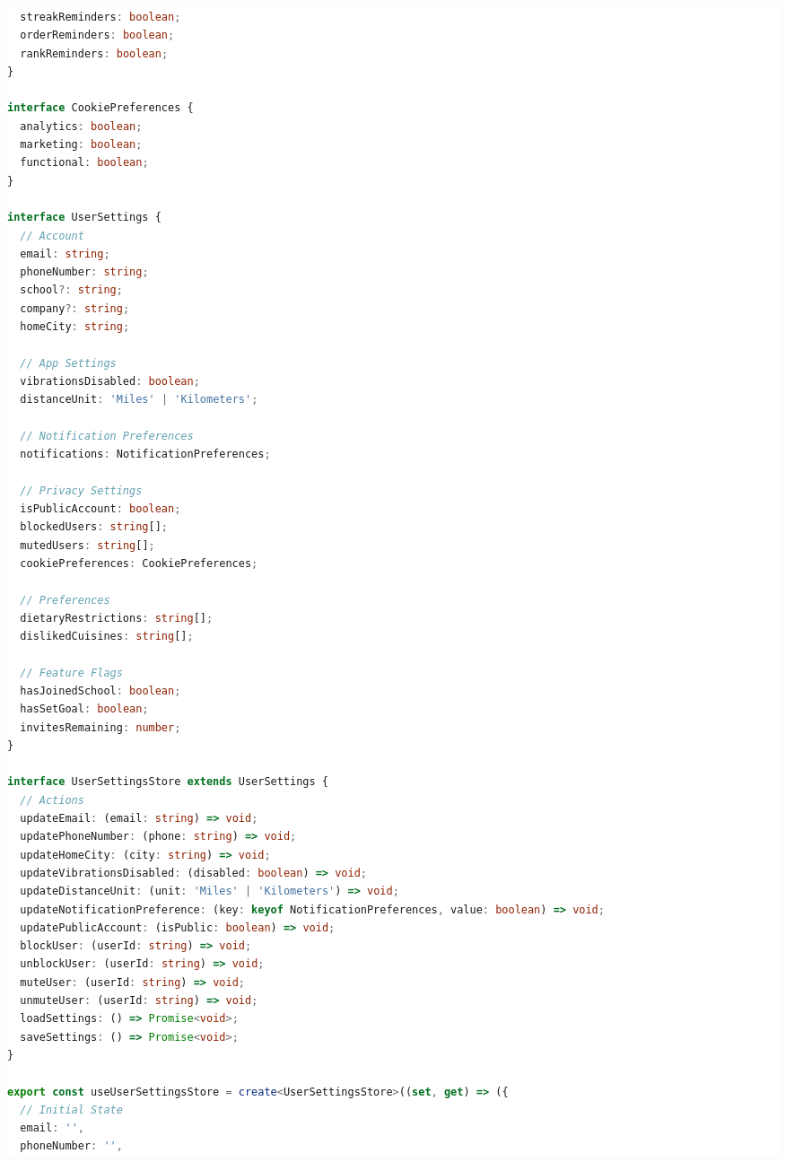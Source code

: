 ```typescript
  streakReminders: boolean;
  orderReminders: boolean;
  rankReminders: boolean;
}

interface CookiePreferences {
  analytics: boolean;
  marketing: boolean;
  functional: boolean;
}

interface UserSettings {
  // Account
  email: string;
  phoneNumber: string;
  school?: string;
  company?: string;
  homeCity: string;

  // App Settings
  vibrationsDisabled: boolean;
  distanceUnit: 'Miles' | 'Kilometers';

  // Notification Preferences
  notifications: NotificationPreferences;

  // Privacy Settings
  isPublicAccount: boolean;
  blockedUsers: string[];
  mutedUsers: string[];
  cookiePreferences: CookiePreferences;

  // Preferences
  dietaryRestrictions: string[];
  dislikedCuisines: string[];

  // Feature Flags
  hasJoinedSchool: boolean;
  hasSetGoal: boolean;
  invitesRemaining: number;
}

interface UserSettingsStore extends UserSettings {
  // Actions
  updateEmail: (email: string) => void;
  updatePhoneNumber: (phone: string) => void;
  updateHomeCity: (city: string) => void;
  updateVibrationsDisabled: (disabled: boolean) => void;
  updateDistanceUnit: (unit: 'Miles' | 'Kilometers') => void;
  updateNotificationPreference: (key: keyof NotificationPreferences, value: boolean) => void;
  updatePublicAccount: (isPublic: boolean) => void;
  blockUser: (userId: string) => void;
  unblockUser: (userId: string) => void;
  muteUser: (userId: string) => void;
  unmuteUser: (userId: string) => void;
  loadSettings: () => Promise<void>;
  saveSettings: () => Promise<void>;
}

export const useUserSettingsStore = create<UserSettingsStore>((set, get) => ({
  // Initial State
  email: '',
  phoneNumber: '',
```